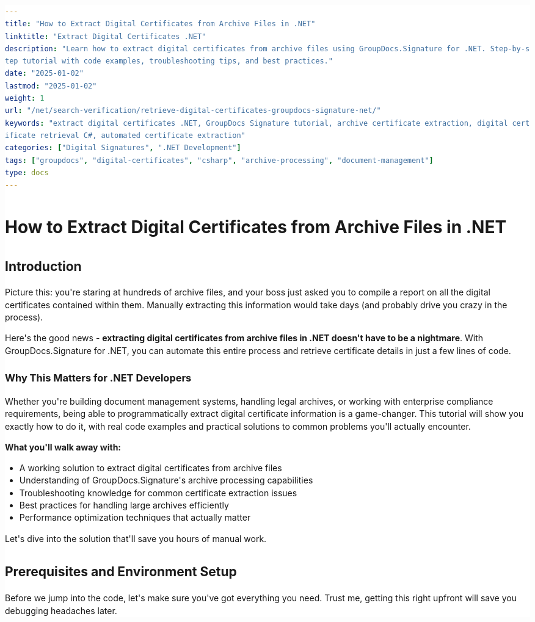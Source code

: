 ```yaml
---
title: "How to Extract Digital Certificates from Archive Files in .NET"
linktitle: "Extract Digital Certificates .NET"
description: "Learn how to extract digital certificates from archive files using GroupDocs.Signature for .NET. Step-by-step tutorial with code examples, troubleshooting tips, and best practices."
date: "2025-01-02"
lastmod: "2025-01-02"
weight: 1
url: "/net/search-verification/retrieve-digital-certificates-groupdocs-signature-net/"
keywords: "extract digital certificates .NET, GroupDocs Signature tutorial, archive certificate extraction, digital certificate retrieval C#, automated certificate extraction"
categories: ["Digital Signatures", ".NET Development"]
tags: ["groupdocs", "digital-certificates", "csharp", "archive-processing", "document-management"]
type: docs
---
```

# How to Extract Digital Certificates from Archive Files in .NET

## Introduction

Picture this: you're staring at hundreds of archive files, and your boss just asked you to compile a report on all the digital certificates contained within them. Manually extracting this information would take days (and probably drive you crazy in the process).

Here's the good news - **extracting digital certificates from archive files in .NET doesn't have to be a nightmare**. With GroupDocs.Signature for .NET, you can automate this entire process and retrieve certificate details in just a few lines of code.

### Why This Matters for .NET Developers

Whether you're building document management systems, handling legal archives, or working with enterprise compliance requirements, being able to programmatically extract digital certificate information is a game-changer. This tutorial will show you exactly how to do it, with real code examples and practical solutions to common problems you'll actually encounter.

**What you'll walk away with:**
- A working solution to extract digital certificates from archive files
- Understanding of GroupDocs.Signature's archive processing capabilities  
- Troubleshooting knowledge for common certificate extraction issues
- Best practices for handling large archives efficiently
- Performance optimization techniques that actually matter

Let's dive into the solution that'll save you hours of manual work.

## Prerequisites and Environment Setup

Before we jump into the code, let's make sure you've got everything you need. Trust me, getting this right upfront will save you debugging headaches later.
